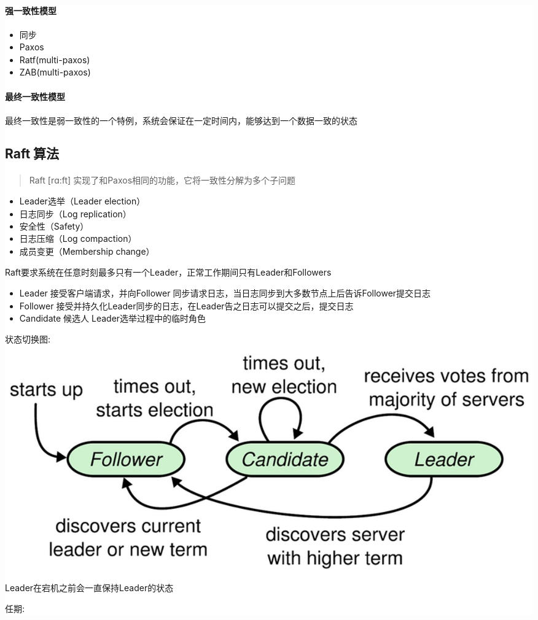 #### 强一致性模型

* 同步
* Paxos
* Ratf(multi-paxos)
* ZAB(multi-paxos)

#### 最终一致性模型

最终一致性是弱一致性的一个特例，系统会保证在一定时间内，能够达到一个数据一致的状态

## Raft 算法

> Raft [rɑ:ft] 实现了和Paxos相同的功能，它将一致性分解为多个子问题
* Leader选举（Leader election）
* 日志同步（Log replication）
* 安全性（Safety）
* 日志压缩（Log compaction）
* 成员变更（Membership change）

Raft要求系统在任意时刻最多只有一个Leader，正常工作期间只有Leader和Followers

* Leader 接受客户端请求，并向Follower 同步请求日志，当日志同步到大多数节点上后告诉Follower提交日志
* Follower 接受并持久化Leader同步的日志，在Leader告之日志可以提交之后，提交日志
* Candidate 候选人 Leader选举过程中的临时角色

状态切换图:

![](../docs/resources/distributed/v2-7f64a2df8f8817932ed047d35878bca9_1440w.jpg)

Leader在宕机之前会一直保持Leader的状态

任期: 
